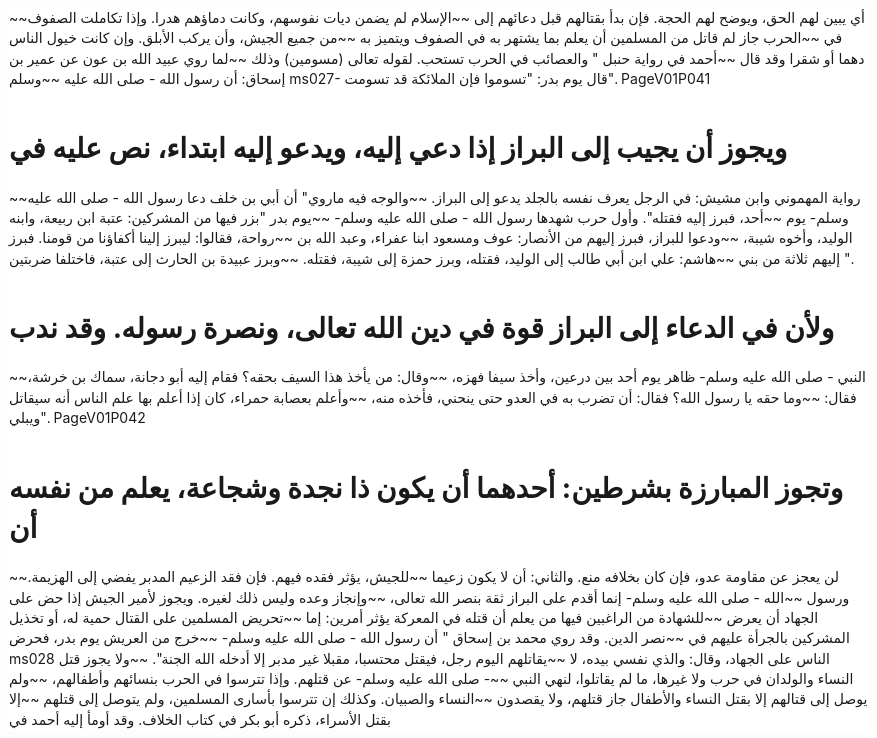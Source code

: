 ~~أي يبين لهم الحق، ويوضح لهم الحجة. فإن بدأ بقتالهم قبل دعائهم إلى
~~الإسلام لم يضمن ديات نفوسهم، وكانت دماؤهم هدرا. وإذا تكاملت الصفوف في
~~الحرب جاز لم قاتل من المسلمين أن يعلم بما يشتهر به في الصفوف ويتميز به
~~من جميع الجيش، وأن يركب الأبلق. وإن كانت خيول الناس دهما أو شقرا وقد قال
~~أحمد في رواية حنبل " والعصائب في الحرب تستحب. لقوله تعالى (مسومين) وذلك
~~لما روي عبيد الله بن عون عن عمير بن إسحاق: أن رسول الله - صلى الله عليه
~~وسلم ms027- قال يوم بدر: "تسوموا فإن الملائكة قد تسومت".
PageV01P041
# ويجوز أن يجيب إلى البراز إذا دعي إليه، ويدعو إليه ابتداء، نص عليه في
~~رواية المهموني وابن مشيش: في الرجل يعرف نفسه بالجلد يدعو إلى البراز.
~~والوجه فيه ماروي" أن أبي بن خلف دعا رسول الله - صلى الله عليه وسلم- يوم
~~أحد، فبرز إليه فقتله". وأول حرب شهدها رسول الله - صلى الله عليه وسلم-
~~يوم بدر "بزر فيها من المشركين: عتبة ابن ربيعة، وابنه الوليد، وأخوه شيبة،
~~ودعوا للبراز، فبرز إليهم من الأنصار: عوف ومسعود ابنا عفراء، وعبد الله بن
~~رواحة، فقالوا: ليبرز إلينا أكفاؤنا من قومنا. فبرز إليهم ثلاثة من بني
~~هاشم: علي ابن أبي طالب إلى الوليد، فقتله، وبرز حمزة إلى شيبة، فقتله.
~~وبرز عبيدة بن الحارث إلى عتبة، فاختلفا ضربتين ".
# ولأن في الدعاء إلى البراز قوة في دين الله تعالى، ونصرة رسوله. وقد ندب
~~النبي - صلى الله عليه وسلم- ظاهر يوم أحد بين درعين، وأخذ سيفا فهزه،
~~وقال: من يأخذ هذا السيف بحقه؟ فقام إليه أبو دجانة، سماك بن خرشة، فقال:
~~وما حقه يا رسول الله؟ فقال: أن تضرب به في العدو حتى ينحني، فأخذه منه،
~~وأعلم بعصابة حمراء، كان إذا أعلم بها علم الناس أنه سيقاتل ويبلي".
PageV01P042
# وتجوز المبارزة بشرطين: أحدهما أن يكون ذا نجدة وشجاعة، يعلم من نفسه أن
~~لن يعجز عن مقاومة عدو، فإن كان بخلافه منع. والثاني: أن لا يكون زعيما
~~للجيش، يؤثر فقده فيهم. فإن فقد الزعيم المدبر يفضي إلى الهزيمة. ورسول
~~الله - صلى الله عليه وسلم- إنما أقدم على البراز ثقة بنصر الله تعالى،
~~وإنجاز وعده وليس ذلك لغيره. ويجوز لأمير الجيش إذا حض على الجهاد أن يعرض
~~للشهادة من الراغبين فيها من يعلم أن قتله في المعركة يؤثر أمرين: إما
~~تحريض المسلمين على القتال حمية له، أو تخذيل المشركين بالجرأة عليهم في
~~نصر الدين. وقد روي محمد بن إسحاق " أن رسول الله - صلى الله عليه وسلم-
~~خرج من العريش يوم بدر، فحرض ms028 الناس على الجهاد، وقال: والذي نفسي بيده، لا
~~يقاتلهم اليوم رجل، فيقتل محتسبا، مقبلا غير مدبر إلا أدخله الله الجنة".
~~ولا يجوز قتل النساء والولدان في حرب ولا غيرها، ما لم يقاتلوا، لنهي النبي
~~- صلى الله عليه وسلم- عن قتلهم. وإذا تترسوا في الحرب بنسائهم وأطفالهم،
~~ولم يوصل إلى قتالهم إلا بقتل النساء والأطفال جاز قتلهم، ولا يقصدون
~~النساء والصبيان. وكذلك إن تترسوا بأسارى المسلمين، ولم يتوصل إلى قتلهم
~~إلا بقتل الأسراء، ذكره أبو بكر في كتاب الخلاف. وقد أومأ إليه أحمد في
